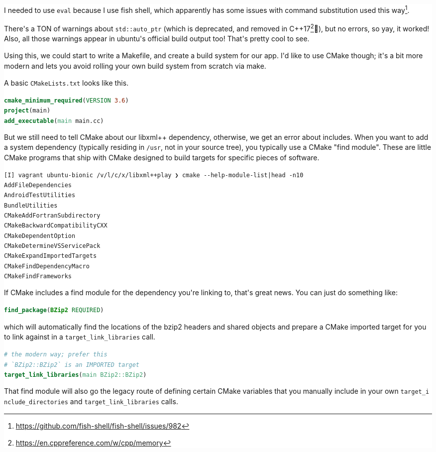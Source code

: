 I needed to use `eval` because I use fish shell, which apparently has some issues
with command substitution used this way[^5].

There's a TON of warnings about `std::auto_ptr` (which is deprecated, and removed in C++17[^6]🤮), but no errors, so yay,
it worked! Also, all those warnings appear in ubuntu's official build output too!
That's pretty cool to see.

Using this, we could start to write a Makefile, and create a build
system for our app.
I'd like to use CMake though; it's a bit more modern and lets you avoid
rolling your own build system from scratch via make.

A basic `CMakeLists.txt` looks like this.

```cmake
cmake_minimum_required(VERSION 3.6)
project(main)
add_executable(main main.cc)
```

But we still need to tell CMake about our libxml++ dependency, otherwise, we
get an error about includes. When you want to add a system dependency (typically
residing in `/usr`, not in your source tree), you typically use a CMake "find module".
These are little CMake programs that ship with CMake designed to build targets
for specific pieces of software.

```txt
[I] vagrant ubuntu-bionic /v/l/c/x/libxml++play ❯ cmake --help-module-list|head -n10
AddFileDependencies
AndroidTestUtilities
BundleUtilities
CMakeAddFortranSubdirectory
CMakeBackwardCompatibilityCXX
CMakeDependentOption
CMakeDetermineVSServicePack
CMakeExpandImportedTargets
CMakeFindDependencyMacro
CMakeFindFrameworks
```

If CMake includes a find module for the dependency you're linking to, that's great news.
You can just do something like:

```cmake
find_package(BZip2 REQUIRED)
```

which will automatically find the locations of the bzip2 headers and shared objects
and prepare a CMake imported target for you to link against in a `target_link_libraries` call.

```cmake
# the modern way; prefer this
# `BZip2::BZip2` is an IMPORTED target
target_link_libraries(main BZip2::BZip2)
```

That find module will also go the legacy route of defining certain CMake variables
that you manually include in your own `target_include_directories` and `target_link_libraries` calls.


[^1]: For more info, see this talk: https://youtu.be/ncyQAjTyPwU?list=WL&t=571
[^2]: More info: https://gcc.gnu.org/onlinedocs/libstdc++/manual/abi.html.
[^3]: https://www.reddit.com/r/cpp/comments/13zex3/can_vs2010_c_libsdlls_be_linked_into_a_vs2012_c/c78ott7/
[^4]: https://devblogs.microsoft.com/cppblog/cpp-binary-compatibility-and-pain-free-upgrades-to-visual-studio-2019/
[^5]: https://github.com/fish-shell/fish-shell/issues/982
[^6]: https://en.cppreference.com/w/cpp/memory